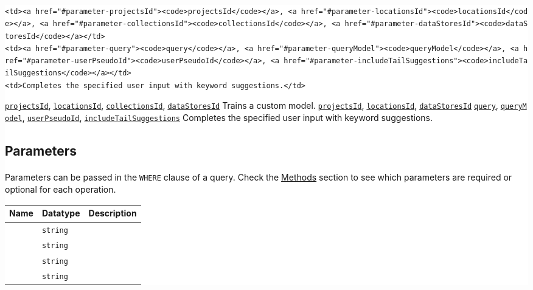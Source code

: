     <td><a href="#parameter-projectsId"><code>projectsId</code></a>, <a href="#parameter-locationsId"><code>locationsId</code></a>, <a href="#parameter-collectionsId"><code>collectionsId</code></a>, <a href="#parameter-dataStoresId"><code>dataStoresId</code></a></td>
    <td><a href="#parameter-query"><code>query</code></a>, <a href="#parameter-queryModel"><code>queryModel</code></a>, <a href="#parameter-userPseudoId"><code>userPseudoId</code></a>, <a href="#parameter-includeTailSuggestions"><code>includeTailSuggestions</code></a></td>
    <td>Completes the specified user input with keyword suggestions.</td>
</tr>
<tr>
    <td><a href="#projects_locations_collections_data_stores_train_custom_model"><CopyableCode code="projects_locations_collections_data_stores_train_custom_model" /></a></td>
    <td><CopyableCode code="exec" /></td>
    <td><a href="#parameter-projectsId"><code>projectsId</code></a>, <a href="#parameter-locationsId"><code>locationsId</code></a>, <a href="#parameter-collectionsId"><code>collectionsId</code></a>, <a href="#parameter-dataStoresId"><code>dataStoresId</code></a></td>
    <td></td>
    <td>Trains a custom model.</td>
</tr>
<tr>
    <td><a href="#projects_locations_data_stores_complete_query"><CopyableCode code="projects_locations_data_stores_complete_query" /></a></td>
    <td><CopyableCode code="exec" /></td>
    <td><a href="#parameter-projectsId"><code>projectsId</code></a>, <a href="#parameter-locationsId"><code>locationsId</code></a>, <a href="#parameter-dataStoresId"><code>dataStoresId</code></a></td>
    <td><a href="#parameter-query"><code>query</code></a>, <a href="#parameter-queryModel"><code>queryModel</code></a>, <a href="#parameter-userPseudoId"><code>userPseudoId</code></a>, <a href="#parameter-includeTailSuggestions"><code>includeTailSuggestions</code></a></td>
    <td>Completes the specified user input with keyword suggestions.</td>
</tr>
</tbody>
</table>

## Parameters

Parameters can be passed in the `WHERE` clause of a query. Check the [Methods](#methods) section to see which parameters are required or optional for each operation.

<table>
<thead>
    <tr>
    <th>Name</th>
    <th>Datatype</th>
    <th>Description</th>
    </tr>
</thead>
<tbody>
<tr id="parameter-collectionsId">
    <td><CopyableCode code="collectionsId" /></td>
    <td><code>string</code></td>
    <td></td>
</tr>
<tr id="parameter-dataStoresId">
    <td><CopyableCode code="dataStoresId" /></td>
    <td><code>string</code></td>
    <td></td>
</tr>
<tr id="parameter-locationsId">
    <td><CopyableCode code="locationsId" /></td>
    <td><code>string</code></td>
    <td></td>
</tr>
<tr id="parameter-projectsId">
    <td><CopyableCode code="projectsId" /></td>
    <td><code>string</code></td>